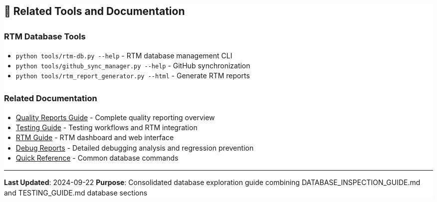## 🔗 Related Tools and Documentation

### **RTM Database Tools**
- `python tools/rtm-db.py --help` - RTM database management CLI
- `python tools/github_sync_manager.py --help` - GitHub synchronization
- `python tools/rtm_report_generator.py --html` - Generate RTM reports

### **Related Documentation**
- [Quality Reports Guide](README.md) - Complete quality reporting overview
- [Testing Guide](TESTING_GUIDE.md) - Testing workflows and RTM integration
- [RTM Guide](RTM_GUIDE.md) - RTM dashboard and web interface
- [Debug Reports](debug_reports/) - Detailed debugging analysis and regression prevention
- [Quick Reference](QUICK_REFERENCE.md) - Common database commands

---

**Last Updated**: 2024-09-22
**Purpose**: Consolidated database exploration guide combining DATABASE_INSPECTION_GUIDE.md and TESTING_GUIDE.md database sections